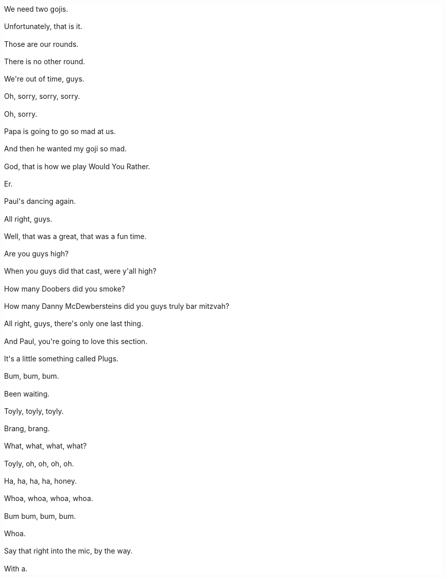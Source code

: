 We need two gojis.

Unfortunately, that is it.

Those are our rounds.

There is no other round.

We're out of time, guys.

Oh, sorry, sorry, sorry.

Oh, sorry.

Papa is going to go so mad at us.

And then he wanted my goji so mad.

God, that is how we play Would You Rather.

Er.

Paul's dancing again.

All right, guys.

Well, that was a great, that was a fun time.

Are you guys high?

When you guys did that cast, were y'all high?

How many Doobers did you smoke?

How many Danny McDewbersteins did you guys truly bar mitzvah?

All right, guys, there's only one last thing.

And Paul, you're going to love this section.

It's a little something called Plugs.

Bum, bum, bum.

Been waiting.

Toyly, toyly, toyly.

Brang, brang.

What, what, what, what?

Toyly, oh, oh, oh, oh.

Ha, ha, ha, ha, honey.

Whoa, whoa, whoa, whoa.

Bum bum, bum, bum.

Whoa.

Say that right into the mic, by the way.

With a.
